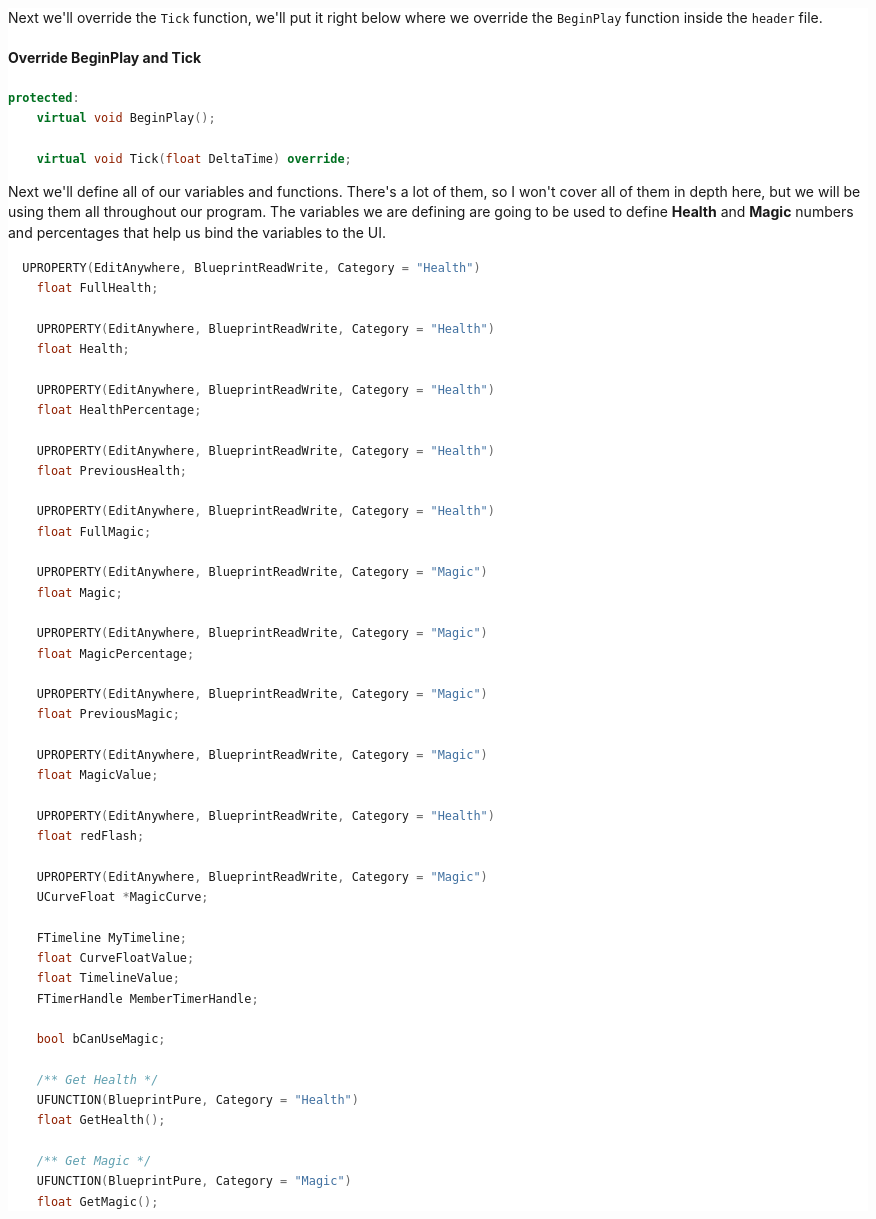 Next we'll override the `Tick` function, we'll put it right below where we override the `BeginPlay` function inside the `header` file.

#### Override BeginPlay and Tick
```cpp
protected:
	virtual void BeginPlay();

	virtual void Tick(float DeltaTime) override;
```

Next we'll define all of our variables and functions. There's a lot of them, so I won't cover all of them in depth here, but we will be using them all throughout our program. The variables we are defining are going to be used to define **Health** and **Magic** numbers and percentages that help us bind the variables to the UI.

```cpp
  UPROPERTY(EditAnywhere, BlueprintReadWrite, Category = "Health")
	float FullHealth;

	UPROPERTY(EditAnywhere, BlueprintReadWrite, Category = "Health")
	float Health;

	UPROPERTY(EditAnywhere, BlueprintReadWrite, Category = "Health")
	float HealthPercentage;

	UPROPERTY(EditAnywhere, BlueprintReadWrite, Category = "Health")
	float PreviousHealth;

	UPROPERTY(EditAnywhere, BlueprintReadWrite, Category = "Health")
	float FullMagic;

	UPROPERTY(EditAnywhere, BlueprintReadWrite, Category = "Magic")
	float Magic;

	UPROPERTY(EditAnywhere, BlueprintReadWrite, Category = "Magic")
	float MagicPercentage;

	UPROPERTY(EditAnywhere, BlueprintReadWrite, Category = "Magic")
	float PreviousMagic;

	UPROPERTY(EditAnywhere, BlueprintReadWrite, Category = "Magic")
	float MagicValue;

	UPROPERTY(EditAnywhere, BlueprintReadWrite, Category = "Health")
	float redFlash;

	UPROPERTY(EditAnywhere, BlueprintReadWrite, Category = "Magic")
	UCurveFloat *MagicCurve;

	FTimeline MyTimeline;
	float CurveFloatValue;
	float TimelineValue;
	FTimerHandle MemberTimerHandle;

	bool bCanUseMagic;

	/** Get Health */
	UFUNCTION(BlueprintPure, Category = "Health")
	float GetHealth();

	/** Get Magic */
	UFUNCTION(BlueprintPure, Category = "Magic")
	float GetMagic();

```
